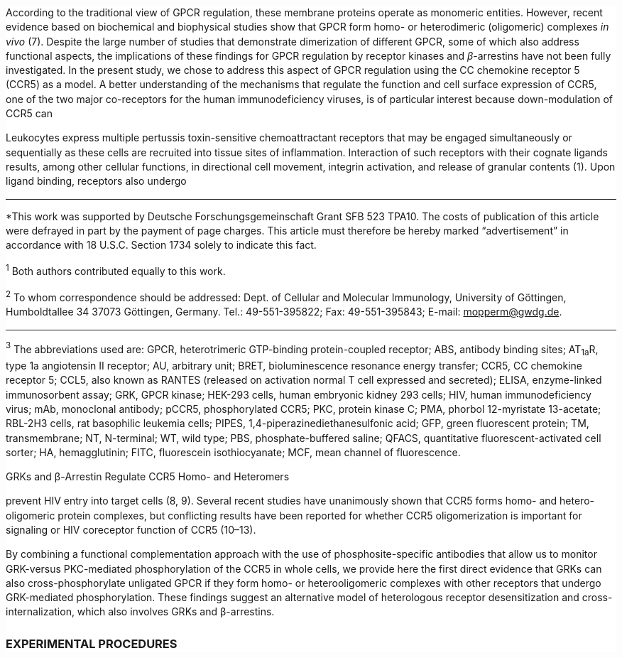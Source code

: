 According to the traditional view of GPCR regulation, these membrane proteins operate as monomeric entities. However, recent evidence based on biochemical and biophysical studies show that GPCR form homo- or heterodimeric (oligomeric) complexes *in vivo* (7). Despite the large number of studies that demonstrate dimerization of different GPCR, some of which also address functional aspects, the implications of these findings for GPCR regulation by receptor kinases and $\beta$-arrestins have not been fully investigated. In the present study, we chose to address this aspect of GPCR regulation using the CC chemokine receptor 5 (CCR5) as a model. A better understanding of the mechanisms that regulate the function and cell surface expression of CCR5, one of the two major co-receptors for the human immunodeficiency viruses, is of particular interest because down-modulation of CCR5 can

Leukocytes express multiple pertussis toxin-sensitive chemoattractant receptors that may be engaged simultaneously or sequentially as these cells are recruited into tissue sites of inflammation. Interaction of such receptors with their cognate ligands results, among other cellular functions, in directional cell movement, integrin activation, and release of granular contents (1). Upon ligand binding, receptors also undergo

---

*This work was supported by Deutsche Forschungsgemeinschaft Grant SFB 523 TPA10. The costs of publication of this article were defrayed in part by the payment of page charges. This article must therefore be hereby marked “advertisement” in accordance with 18 U.S.C. Section 1734 solely to indicate this fact.

${}^{1}$ Both authors contributed equally to this work.

${}^{2}$ To whom correspondence should be addressed: Dept. of Cellular and Molecular Immunology, University of Göttingen, Humboldtallee 34 37073 Göttingen, Germany. Tel.: 49-551-395822; Fax: 49-551-395843; E-mail: mopperm@gwdg.de.

---

${}^{3}$ The abbreviations used are: GPCR, heterotrimeric GTP-binding protein-coupled receptor; ABS, antibody binding sites; AT${}_{1\mathrm{a}}$R, type 1a angiotensin II receptor; AU, arbitrary unit; BRET, bioluminescence resonance energy transfer; CCR5, CC chemokine receptor 5; CCL5, also known as RANTES (released on activation normal T cell expressed and secreted); ELISA, enzyme-linked immunosorbent assay; GRK, GPCR kinase; HEK-293 cells, human embryonic kidney 293 cells; HIV, human immunodeficiency virus; mAb, monoclonal antibody; pCCR5, phosphorylated CCR5; PKC, protein kinase C; PMA, phorbol 12-myristate 13-acetate; RBL-2H3 cells, rat basophilic leukemia cells; PIPES, 1,4-piperazinediethanesulfonic acid; GFP, green fluorescent protein; TM, transmembrane; NT, N-terminal; WT, wild type; PBS, phosphate-buffered saline; QFACS, quantitative fluorescent-activated cell sorter; HA, hemagglutinin; FITC, fluorescein isothiocyanate; MCF, mean channel of fluorescence.

GRKs and β-Arrestin Regulate CCR5 Homo- and Heteromers

prevent HIV entry into target cells (8, 9). Several recent studies have unanimously shown that CCR5 forms homo- and hetero-oligomeric protein complexes, but conflicting results have been reported for whether CCR5 oligomerization is important for signaling or HIV coreceptor function of CCR5 (10–13).

By combining a functional complementation approach with the use of phosphosite-specific antibodies that allow us to monitor GRK-versus PKC-mediated phosphorylation of the CCR5 in whole cells, we provide here the first direct evidence that GRKs can also cross-phosphorylate unligated GPCR if they form homo- or heterooligomeric complexes with other receptors that undergo GRK-mediated phosphorylation. These findings suggest an alternative model of heterologous receptor desensitization and cross-internalization, which also involves GRKs and β-arrestins.

### EXPERIMENTAL PROCEDURES
